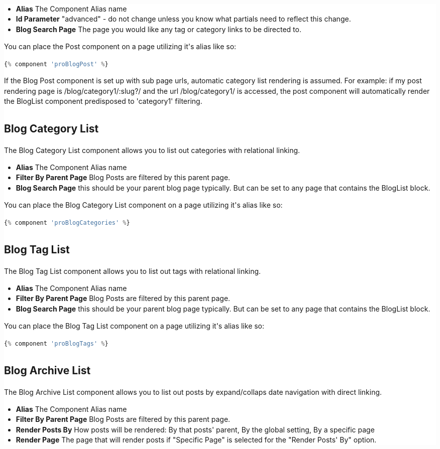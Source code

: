 * **Alias** The Component Alias name
* **Id Parameter** "advanced" - do not change unless you know what partials need to reflect this change.
* **Blog Search Page** The page you would like any tag or category links to be directed to.

You can place the Post component on a page utilizing it's alias like so:

```php
{% component 'proBlogPost' %}
```

If the Blog Post component is set up with sub page urls, automatic category list rendering is assumed. For example: if my post rendering page is /blog/category1/:slug?/ and the url /blog/category1/ is accessed, the post component will automatically render the BlogList component predisposed to 'category1' filtering.


## Blog Category List

The Blog Category List component allows you to list out categories with relational linking.

* **Alias** The Component Alias name
* **Filter By Parent Page** Blog Posts are filtered by this parent page.
* **Blog Search Page** this should be your parent blog page typically. But can be set to any page that contains the BlogList block.

You can place the Blog Category List component on a page utilizing it's alias like so:

```php
{% component 'proBlogCategories' %}
```

## Blog Tag List

The Blog Tag List component allows you to list out tags with relational linking.

* **Alias** The Component Alias name
* **Filter By Parent Page** Blog Posts are filtered by this parent page.
* **Blog Search Page** this should be your parent blog page typically. But can be set to any page that contains the BlogList block.

You can place the Blog Tag List component on a page utilizing it's alias like so:

```php
{% component 'proBlogTags' %}
```

## Blog Archive List

The Blog Archive List component allows you to list out posts by expand/collaps date navigation with direct linking.

* **Alias** The Component Alias name
* **Filter By Parent Page** Blog Posts are filtered by this parent page.
* **Render Posts By** How posts will be rendered: By that posts' parent, By the global setting, By a specific page
* **Render Page** The page that will render posts if "Specific Page" is selected for the "Render Posts' By" option.
